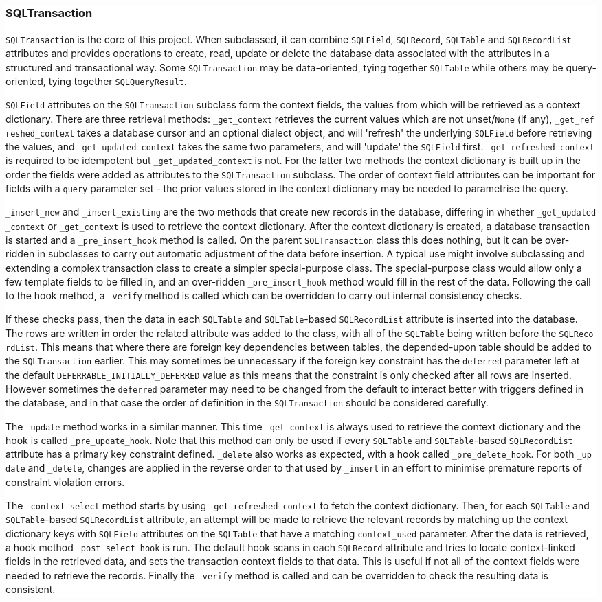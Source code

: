 ### SQLTransaction

`SQLTransaction` is the core of this project. When subclassed, it can combine `SQLField`,
`SQLRecord`, `SQLTable` and `SQLRecordList` attributes and provides operations to create, read,
update or delete the database data associated with the attributes in a structured and transactional
way. Some `SQLTransaction` may be data-oriented, tying together `SQLTable` while others may be
query-oriented, tying together `SQLQueryResult`.

`SQLField` attributes on the `SQLTransaction` subclass form the context fields, the values from
which will be retrieved as a context dictionary. There are three retrieval methods: `_get_context`
retrieves the current values which are not unset/`None` (if any), `_get_refreshed_context` takes a
database cursor and an optional dialect object, and will 'refresh' the underlying `SQLField` before
retrieving the values,  and `_get_updated_context` takes the same two parameters, and will 'update'
the `SQLField` first. `_get_refreshed_context` is required to be idempotent but
`_get_updated_context` is not. For the latter two methods the context dictionary is built up in the
order the fields were added as attributes to the `SQLTransaction` subclass. The order of context
field attributes can be important for fields with a `query` parameter set - the prior values stored
in the context dictionary may be needed to parametrise the query.

`_insert_new` and `_insert_existing` are the two methods that create new records in the database,
differing in whether `_get_updated_context` or `_get_context` is used to retrieve the context
dictionary. After the context dictionary is created, a database transaction is started and a
`_pre_insert_hook` method is called. On the parent `SQLTransaction` class this does nothing, but it
can be over-ridden in subclasses to carry out automatic adjustment of the data before insertion. A
typical use might involve subclassing and extending a complex transaction class to create a simpler
special-purpose class. The special-purpose class would allow only a few template fields to be
filled in, and an over-ridden `_pre_insert_hook` method would fill in the rest of the data.
Following the call to the hook method, a `_verify` method is called which can be overridden to
carry out internal consistency checks.

If these checks pass, then the data in each `SQLTable` and `SQLTable`-based `SQLRecordList`
attribute is inserted into the database. The rows are written in order the related attribute was
added to the class, with all of the `SQLTable` being written before the `SQLRecordList`. This means
that where there are foreign key dependencies between tables, the depended-upon table should be
added to the `SQLTransaction` earlier. This may sometimes be unnecessary if the foreign key
constraint has the `deferred` parameter left at the default `DEFERRABLE_INITIALLY_DEFERRED` value
as this means that the constraint is only checked after all rows are inserted. However sometimes
the `deferred` parameter may need to be changed from the default to interact better with triggers
defined in the database, and in that case the order of definition in the `SQLTransaction` should be
considered carefully.

The `_update` method works in a similar manner. This time `_get_context` is always used to retrieve
the context dictionary and the hook is called `_pre_update_hook`. Note that this method can only be
used if every `SQLTable` and `SQLTable`-based `SQLRecordList` attribute has a primary key
constraint defined. `_delete` also works as expected, with a hook called `_pre_delete_hook`. For
both `_update` and `_delete`, changes are applied in the reverse order to that used by `_insert` in
an effort to minimise premature reports of constraint violation errors.

The `_context_select` method starts by using `_get_refreshed_context` to fetch the context
dictionary. Then, for each `SQLTable` and `SQLTable`-based `SQLRecordList` attribute, an attempt
will be made to retrieve the relevant records by matching up the context dictionary keys with
 `SQLField` attributes on the `SQLTable` that have a matching `context_used` parameter. After
the data is retrieved, a hook method `_post_select_hook` is run. The default hook scans in each
`SQLRecord` attribute and tries to locate context-linked fields in the retrieved data, and sets the
transaction context fields to that data. This is useful if not all of the context fields were
needed to retrieve the records. Finally the `_verify` method is called and can be overridden to
check the resulting data is consistent.
